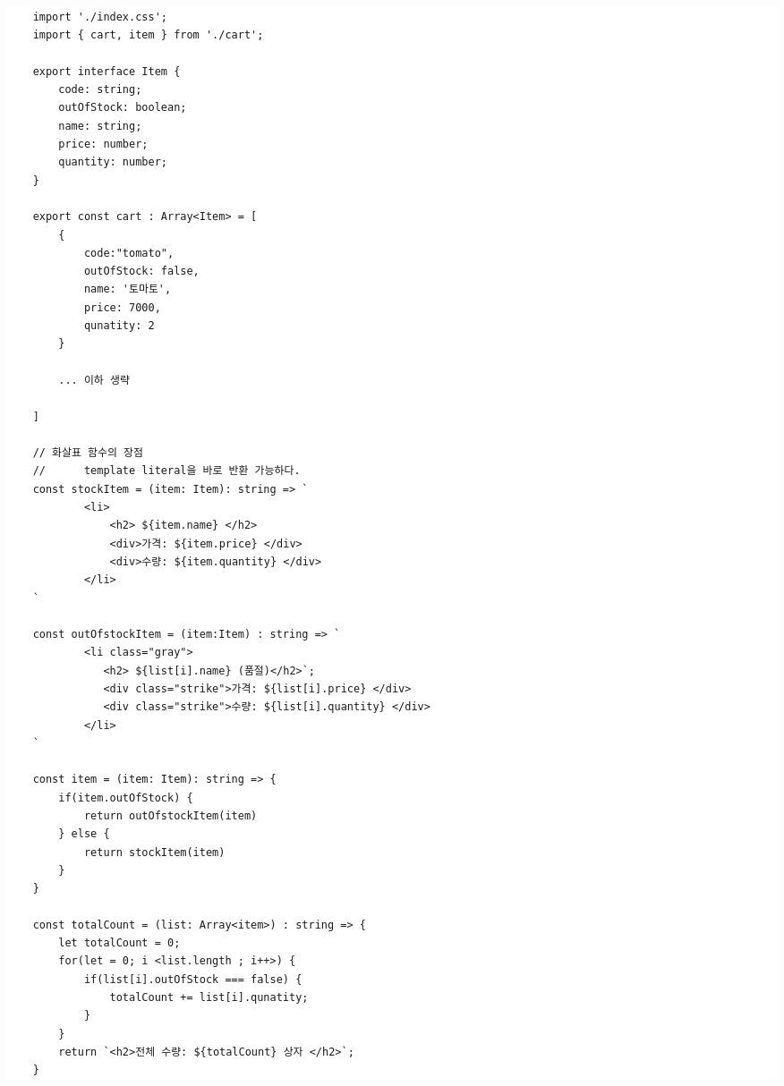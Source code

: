         import './index.css';
        import { cart, item } from './cart';

        export interface Item {
            code: string;
            outOfStock: boolean;
            name: string;
            price: number;
            quantity: number;
        }

        export const cart : Array<Item> = [
            {
                code:"tomato",
                outOfStock: false,
                name: '토마토',
                price: 7000,
                qunatity: 2
            }

            ... 이하 생략

        ]

        // 화살표 함수의 장점
        //      template literal을 바로 반환 가능하다.
        const stockItem = (item: Item): string => `
                <li>
                    <h2> ${item.name} </h2>
                    <div>가격: ${item.price} </div>
                    <div>수량: ${item.quantity} </div>
                </li>
        `

        const outOfstockItem = (item:Item) : string => `
                <li class="gray">
                   <h2> ${list[i].name} (품절)</h2>`;
                   <div class="strike">가격: ${list[i].price} </div>
                   <div class="strike">수량: ${list[i].quantity} </div> 
                </li>
        `

        const item = (item: Item): string => {
            if(item.outOfStock) {
                return outOfstockItem(item)
            } else {
                return stockItem(item)
            }
        }

        const totalCount = (list: Array<item>) : string => {
            let totalCount = 0;
            for(let = 0; i <list.length ; i++>) {
                if(list[i].outOfStock === false) {
                    totalCount += list[i].qunatity;
                }
            }
            return `<h2>전체 수량: ${totalCount} 상자 </h2>`;
        }
